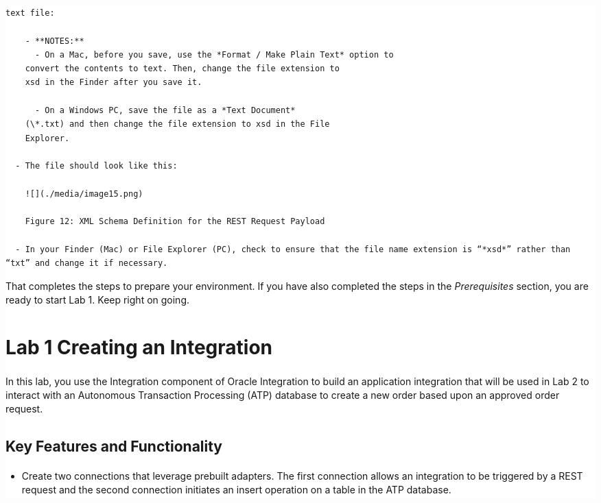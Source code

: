     text file:
    
        - **NOTES:** 
          - On a Mac, before you save, use the *Format / Make Plain Text* option to
        convert the contents to text. Then, change the file extension to
        xsd in the Finder after you save it.
    
          - On a Windows PC, save the file as a *Text Document*
        (\*.txt) and then change the file extension to xsd in the File
        Explorer.

      - The file should look like this:

        ![](./media/image15.png)

        Figure 12: XML Schema Definition for the REST Request Payload

      - In your Finder (Mac) or File Explorer (PC), check to ensure that the file name extension is “*xsd*” rather than
    “txt” and change it if necessary.

That completes the steps to prepare your environment. If you have also completed the steps in the *Prerequisites* section, you are ready to start Lab 1.  Keep right on going.

# Lab 1 Creating an Integration

In this lab, you use the Integration component of Oracle Integration to
build an application integration that will be used in Lab 2 to interact
with an Autonomous Transaction Processing (ATP) database to create a new
order based upon an approved order request.

## Key Features and Functionality

  - Create two connections that leverage prebuilt adapters. The first
    connection allows an integration to be triggered by a REST request
    and the second connection initiates an insert operation on a table
    in the ATP database.
